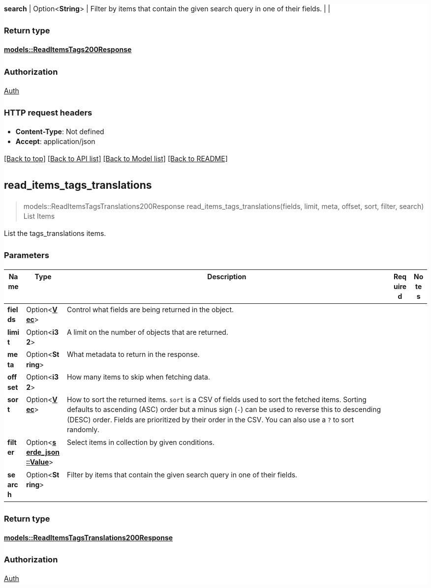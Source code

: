 **search** | Option<**String**> | Filter by items that contain the given search query in one of their fields. |  |

### Return type

[**models::ReadItemsTags200Response**](readItemsTags_200_response.md)

### Authorization

[Auth](../README.md#Auth)

### HTTP request headers

- **Content-Type**: Not defined
- **Accept**: application/json

[[Back to top]](#) [[Back to API list]](../README.md#documentation-for-api-endpoints) [[Back to Model list]](../README.md#documentation-for-models) [[Back to README]](../README.md)


## read_items_tags_translations

> models::ReadItemsTagsTranslations200Response read_items_tags_translations(fields, limit, meta, offset, sort, filter, search)
List Items

List the tags_translations items.

### Parameters


Name | Type | Description  | Required | Notes
------------- | ------------- | ------------- | ------------- | -------------
**fields** | Option<[**Vec<String>**](String.md)> | Control what fields are being returned in the object. |  |
**limit** | Option<**i32**> | A limit on the number of objects that are returned. |  |
**meta** | Option<**String**> | What metadata to return in the response. |  |
**offset** | Option<**i32**> | How many items to skip when fetching data. |  |
**sort** | Option<[**Vec<String>**](String.md)> | How to sort the returned items. `sort` is a CSV of fields used to sort the fetched items. Sorting defaults to ascending (ASC) order but a minus sign (` - `) can be used to reverse this to descending (DESC) order. Fields are prioritized by their order in the CSV. You can also use a ` ? ` to sort randomly.  |  |
**filter** | Option<[**serde_json::Value**](.md)> | Select items in collection by given conditions. |  |
**search** | Option<**String**> | Filter by items that contain the given search query in one of their fields. |  |

### Return type

[**models::ReadItemsTagsTranslations200Response**](readItemsTagsTranslations_200_response.md)

### Authorization

[Auth](../README.md#Auth)
